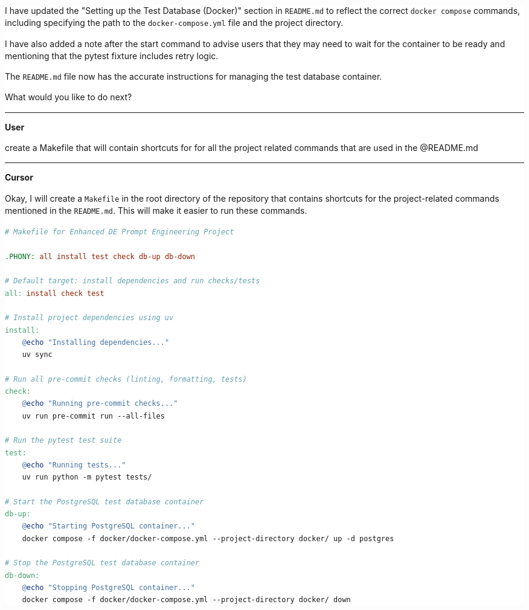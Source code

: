 I have updated the "Setting up the Test Database (Docker)" section in `README.md` to reflect the correct `docker compose` commands, including specifying the path to the `docker-compose.yml` file and the project directory.

I have also added a note after the start command to advise users that they may need to wait for the container to be ready and mentioning that the pytest fixture includes retry logic.

The `README.md` file now has the accurate instructions for managing the test database container.

What would you like to do next?

---

**User**

 create a Makefile that will contain shortcuts for for all the project related commands that are used in the @README.md

---

**Cursor**



Okay, I will create a `Makefile` in the root directory of the repository that contains shortcuts for the project-related commands mentioned in the `README.md`. This will make it easier to run these commands.

```makefile
# Makefile for Enhanced DE Prompt Engineering Project

.PHONY: all install test check db-up db-down

# Default target: install dependencies and run checks/tests
all: install check test

# Install project dependencies using uv
install:
	@echo "Installing dependencies..."
	uv sync

# Run all pre-commit checks (linting, formatting, tests)
check:
	@echo "Running pre-commit checks..."
	uv run pre-commit run --all-files

# Run the pytest test suite
test:
	@echo "Running tests..."
	uv run python -m pytest tests/

# Start the PostgreSQL test database container
db-up:
	@echo "Starting PostgreSQL container..."
	docker compose -f docker/docker-compose.yml --project-directory docker/ up -d postgres

# Stop the PostgreSQL test database container
db-down:
	@echo "Stopping PostgreSQL container..."
	docker compose -f docker/docker-compose.yml --project-directory docker/ down

```
